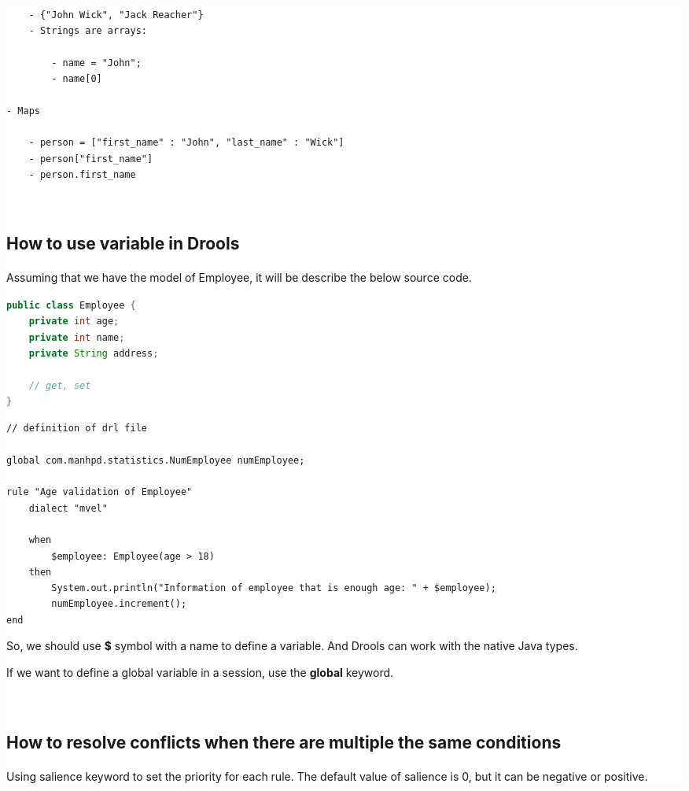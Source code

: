         - {"John Wick", "Jack Reacher"}
        - Strings are arrays:

            - name = "John";
            - name[0]

    - Maps

        - person = ["first_name" : "John", "last_name" : "Wick"]
        - person["first_name"]
        - person.first_name

<br>

## How to use variable in Drools

Assuming that we have the model of Employee, it will be describe the below source code.

```java
public class Employee {
    private int age;
    private int name;
    private String address;

    // get, set
}
```

```drl
// definition of drl file

global com.manhpd.statistics.NumEmployee numEmployee;

rule "Age validation of Employee"
    dialect "mvel"

    when
        $employee: Employee(age > 18)
    then
        System.out.println("Information of employee that is enough age: " + $employee);
        numEmployee.increment();
end
```

So, we should use **$** symbol with a name to define a variable. And Drools can work with the native Java types.

If we want to define a global variable in a session, use the **global** keyword.

<br>

## How to resolve conflicts when there are multiple the same conditions

Using salience keyword to set the priority for each rule. The default value of salience is 0, but it can be negative or positive.
